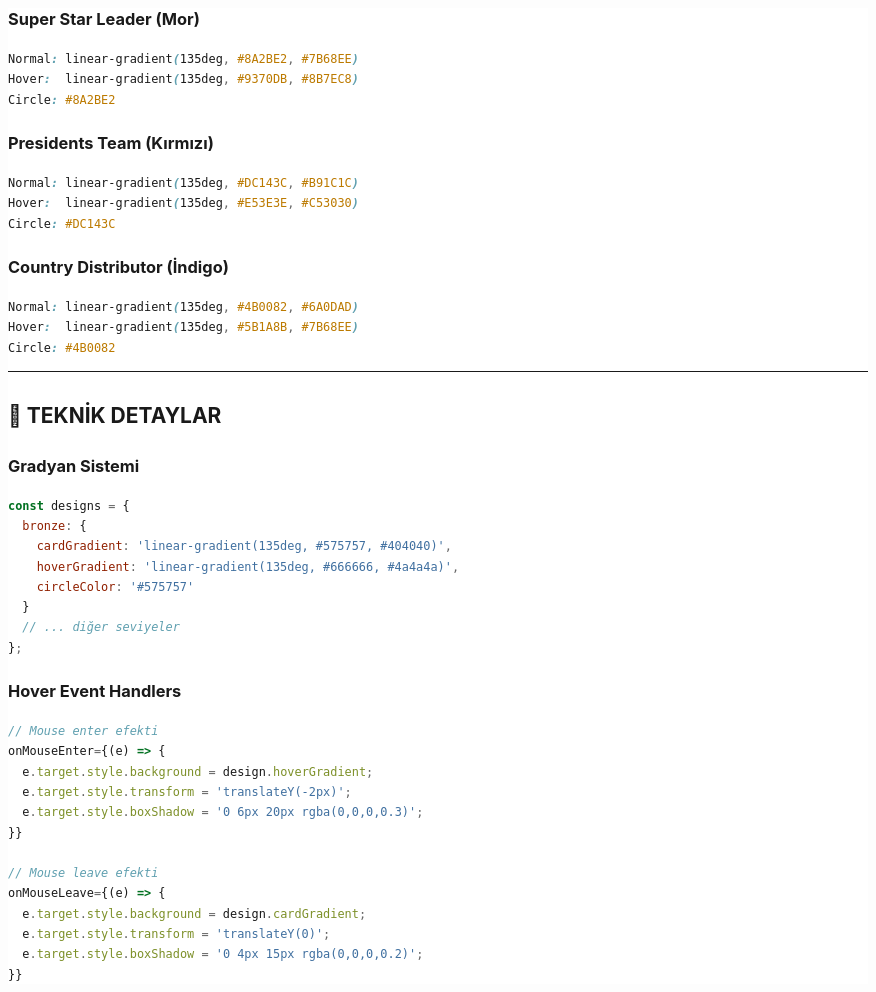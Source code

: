 ### **Super Star Leader (Mor)**
```css
Normal: linear-gradient(135deg, #8A2BE2, #7B68EE)
Hover:  linear-gradient(135deg, #9370DB, #8B7EC8)
Circle: #8A2BE2
```

### **Presidents Team (Kırmızı)**
```css
Normal: linear-gradient(135deg, #DC143C, #B91C1C)
Hover:  linear-gradient(135deg, #E53E3E, #C53030)
Circle: #DC143C
```

### **Country Distributor (İndigo)**
```css
Normal: linear-gradient(135deg, #4B0082, #6A0DAD)
Hover:  linear-gradient(135deg, #5B1A8B, #7B68EE)
Circle: #4B0082
```

---

## 🔧 **TEKNİK DETAYLAR**

### **Gradyan Sistemi**
```javascript
const designs = {
  bronze: {
    cardGradient: 'linear-gradient(135deg, #575757, #404040)',
    hoverGradient: 'linear-gradient(135deg, #666666, #4a4a4a)',
    circleColor: '#575757'
  }
  // ... diğer seviyeler
};
```

### **Hover Event Handlers**
```javascript
// Mouse enter efekti
onMouseEnter={(e) => {
  e.target.style.background = design.hoverGradient;
  e.target.style.transform = 'translateY(-2px)';
  e.target.style.boxShadow = '0 6px 20px rgba(0,0,0,0.3)';
}}

// Mouse leave efekti
onMouseLeave={(e) => {
  e.target.style.background = design.cardGradient;
  e.target.style.transform = 'translateY(0)';
  e.target.style.boxShadow = '0 4px 15px rgba(0,0,0,0.2)';
}}
```
